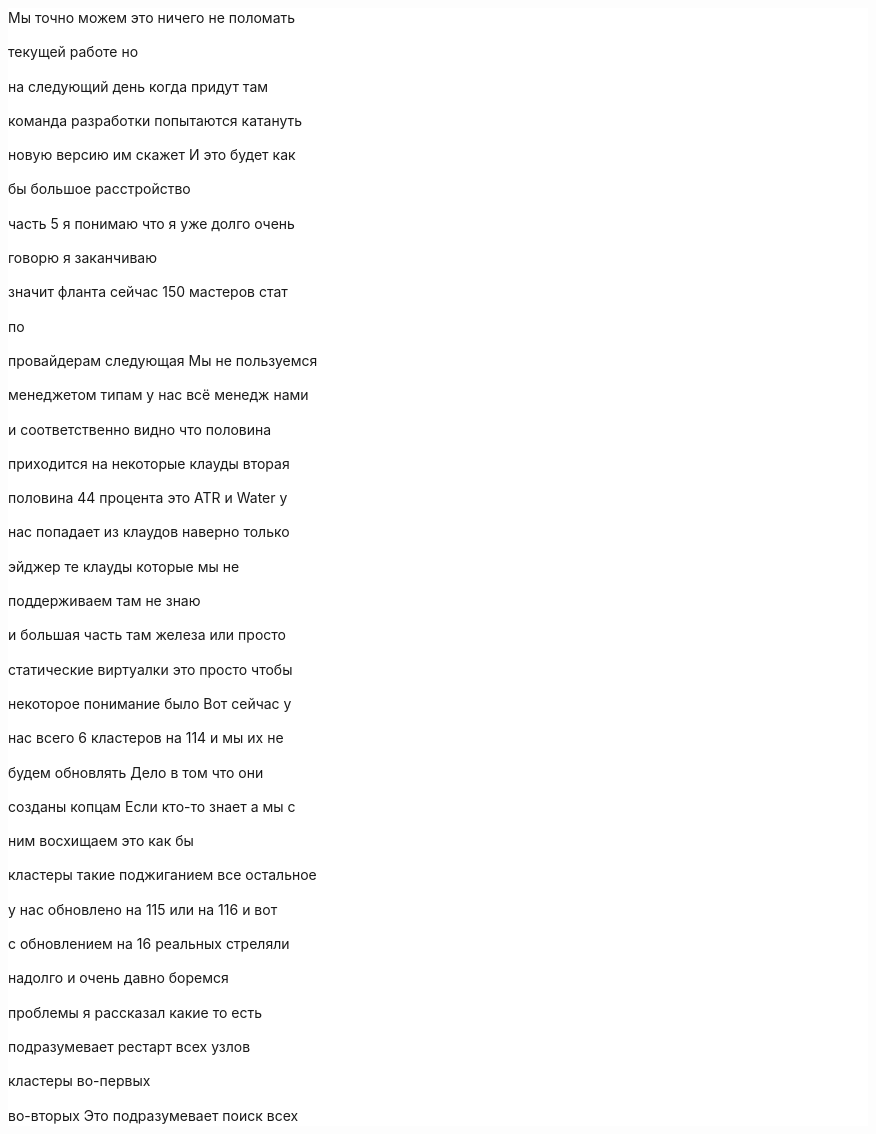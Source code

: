Мы точно можем это ничего не поломать

текущей работе но

на следующий день когда придут там

команда разработки попытаются катануть

новую версию им скажет И это будет как

бы большое расстройство

часть 5 я понимаю что я уже долго очень

говорю я заканчиваю

значит фланта сейчас 150 мастеров стат

по

провайдерам следующая Мы не пользуемся

менеджетом типам у нас всё менедж нами

и соответственно видно что половина

приходится на некоторые клауды вторая

половина 44 процента это ATR и Water у

нас попадает из клаудов наверно только

эйджер те клауды которые мы не

поддерживаем там не знаю

и большая часть там железа или просто

статические виртуалки это просто чтобы

некоторое понимание было Вот сейчас у

нас всего 6 кластеров на 114 и мы их не

будем обновлять Дело в том что они

созданы копцам Если кто-то знает а мы с

ним восхищаем это как бы

кластеры такие поджиганием все остальное

у нас обновлено на 115 или на 116 и вот

с обновлением на 16 реальных стреляли

надолго и очень давно боремся

проблемы я рассказал какие то есть

подразумевает рестарт всех узлов

кластеры во-первых

во-вторых Это подразумевает поиск всех
